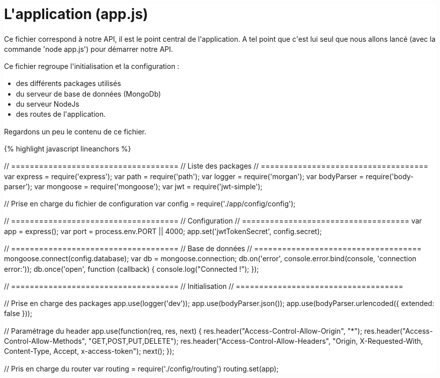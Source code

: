 
# L'application (app.js)

Ce fichier correspond à notre API, il est le point central de l'application. A tel point que c'est lui seul que nous allons lancé (avec la commande 'node app.js') pour démarrer notre API.

Ce fichier regroupe l'initialisation et la configuration : 
 - des différents packages utilisés
 - du serveur de base de données (MongoDb)
 - du serveur NodeJs
 - des routes de l'application.

Regardons un peu le contenu de ce fichier.

{% highlight javascript lineanchors %}

// ====================================
// 			Liste des packages
// ====================================
var express 		= require('express');
var path 			= require('path');
var logger 			= require('morgan');
var bodyParser 		= require('body-parser');
var mongoose 		= require('mongoose');
var jwt 			= require('jwt-simple');

// Prise en charge du fichier de configuration
var config 			= require('./app/config/config');

// ====================================
// 			Configuration
// ====================================
var app = express();
var port = process.env.PORT || 4000;
app.set('jwtTokenSecret', config.secret);

// ====================================
// 			Base de données
// ====================================
mongoose.connect(config.database);
var db = mongoose.connection;
db.on('error', console.error.bind(console, 'connection error:'));
db.once('open', function (callback) {
  console.log("Connected !");
});

// ====================================
// 			Initialisation
// ====================================

// Prise en charge des packages
app.use(logger('dev'));
app.use(bodyParser.json());
app.use(bodyParser.urlencoded({ extended: false }));

// Paramétrage du header
app.use(function(req, res, next) {
  res.header("Access-Control-Allow-Origin", "*");
  res.header("Access-Control-Allow-Methods", "GET,POST,PUT,DELETE");
  res.header("Access-Control-Allow-Headers", "Origin, X-Requested-With, Content-Type, Accept, x-access-token");
  next();
});

// Pris en charge du router
var routing = require('./config/routing')
routing.set(app);
